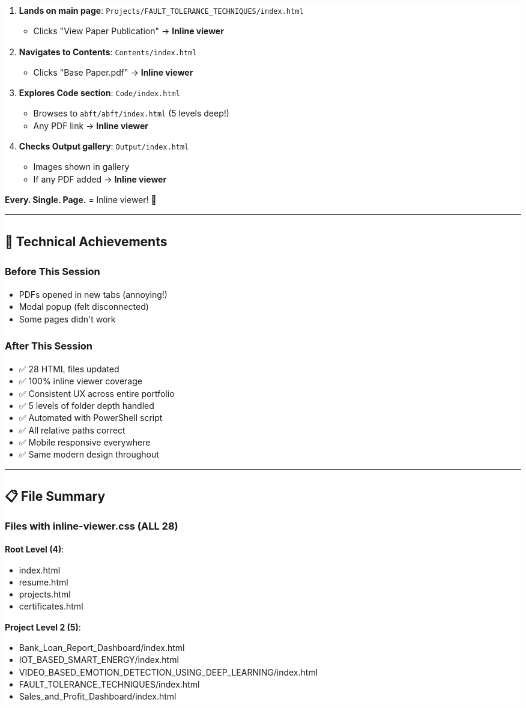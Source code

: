 1. **Lands on main page**: `Projects/FAULT_TOLERANCE_TECHNIQUES/index.html`
   - Clicks "View Paper Publication" → **Inline viewer**
   
2. **Navigates to Contents**: `Contents/index.html`
   - Clicks "Base Paper.pdf" → **Inline viewer**
   
3. **Explores Code section**: `Code/index.html`
   - Browses to `abft/abft/index.html` (5 levels deep!)
   - Any PDF link → **Inline viewer**
   
4. **Checks Output gallery**: `Output/index.html`
   - Images shown in gallery
   - If any PDF added → **Inline viewer**

**Every. Single. Page.** = Inline viewer! 🎊

---

## 🌟 Technical Achievements

### Before This Session
- PDFs opened in new tabs (annoying!)
- Modal popup (felt disconnected)
- Some pages didn't work

### After This Session
- ✅ 28 HTML files updated
- ✅ 100% inline viewer coverage
- ✅ Consistent UX across entire portfolio
- ✅ 5 levels of folder depth handled
- ✅ Automated with PowerShell script
- ✅ All relative paths correct
- ✅ Mobile responsive everywhere
- ✅ Same modern design throughout

---

## 📋 File Summary

### Files with inline-viewer.css (ALL 28)

**Root Level (4)**:
- index.html
- resume.html  
- projects.html
- certificates.html

**Project Level 2 (5)**:
- Bank_Loan_Report_Dashboard/index.html
- IOT_BASED_SMART_ENERGY/index.html
- VIDEO_BASED_EMOTION_DETECTION_USING_DEEP_LEARNING/index.html
- FAULT_TOLERANCE_TECHNIQUES/index.html
- Sales_and_Profit_Dashboard/index.html
